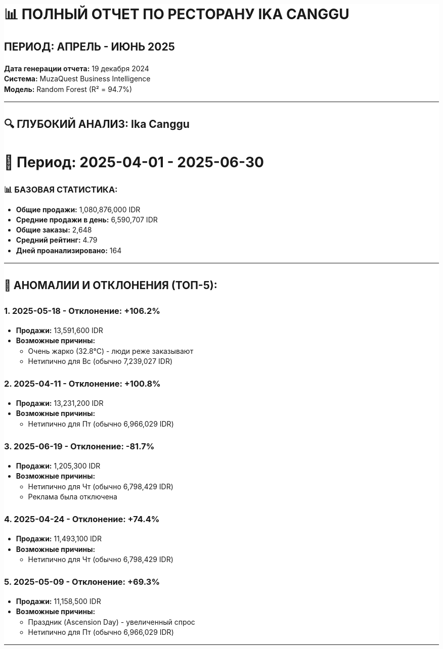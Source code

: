 # 📊 ПОЛНЫЙ ОТЧЕТ ПО РЕСТОРАНУ IKA CANGGU
## ПЕРИОД: АПРЕЛЬ - ИЮНЬ 2025

**Дата генерации отчета:** 19 декабря 2024  
**Система:** MuzaQuest Business Intelligence  
**Модель:** Random Forest (R² = 94.7%)

---

## 🔍 ГЛУБОКИЙ АНАЛИЗ: Ika Canggu
📅 **Период:** 2025-04-01 - 2025-06-30
============================================================

### 📊 БАЗОВАЯ СТАТИСТИКА:
- **Общие продажи:** 1,080,876,000 IDR
- **Средние продажи в день:** 6,590,707 IDR  
- **Общие заказы:** 2,648
- **Средний рейтинг:** 4.79
- **Дней проанализировано:** 164

---

## 🚨 АНОМАЛИИ И ОТКЛОНЕНИЯ (ТОП-5):

### 1. **2025-05-18** - Отклонение: **+106.2%**
- **Продажи:** 13,591,600 IDR
- **Возможные причины:**
  - Очень жарко (32.8°C) - люди реже заказывают
  - Нетипично для Вс (обычно 7,239,027 IDR)

### 2. **2025-04-11** - Отклонение: **+100.8%**
- **Продажи:** 13,231,200 IDR
- **Возможные причины:**
  - Нетипично для Пт (обычно 6,966,029 IDR)

### 3. **2025-06-19** - Отклонение: **-81.7%**
- **Продажи:** 1,205,300 IDR
- **Возможные причины:**
  - Нетипично для Чт (обычно 6,798,429 IDR)
  - Реклама была отключена

### 4. **2025-04-24** - Отклонение: **+74.4%**
- **Продажи:** 11,493,100 IDR
- **Возможные причины:**
  - Нетипично для Чт (обычно 6,798,429 IDR)

### 5. **2025-05-09** - Отклонение: **+69.3%**
- **Продажи:** 11,158,500 IDR
- **Возможные причины:**
  - Праздник (Ascension Day) - увеличенный спрос
  - Нетипично для Пт (обычно 6,966,029 IDR)

---